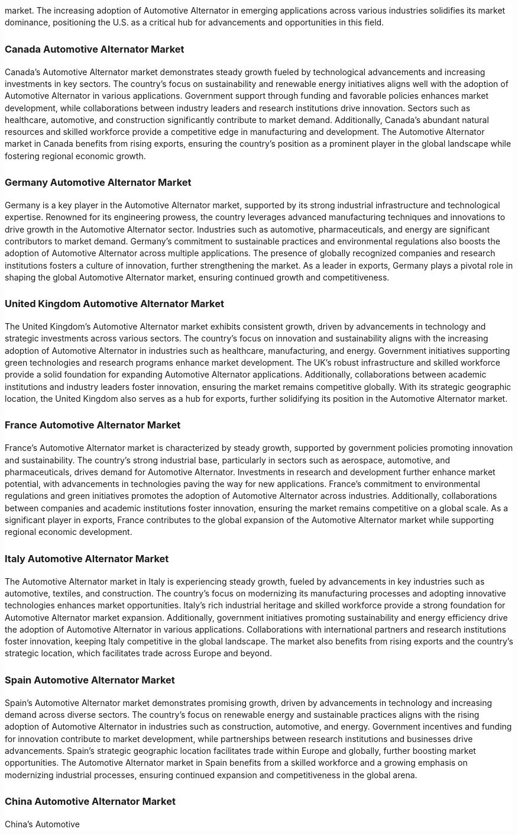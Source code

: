 market. The increasing adoption of Automotive Alternator in emerging applications across various industries solidifies its market dominance, positioning the U.S. as a critical hub for advancements and opportunities in this field.</p><h3>Canada Automotive Alternator Market</h3><p>Canada&rsquo;s Automotive Alternator market demonstrates steady growth fueled by technological advancements and increasing investments in key sectors. The country&rsquo;s focus on sustainability and renewable energy initiatives aligns well with the adoption of Automotive Alternator in various applications. Government support through funding and favorable policies enhances market development, while collaborations between industry leaders and research institutions drive innovation. Sectors such as healthcare, automotive, and construction significantly contribute to market demand. Additionally, Canada&rsquo;s abundant natural resources and skilled workforce provide a competitive edge in manufacturing and development. The Automotive Alternator market in Canada benefits from rising exports, ensuring the country&rsquo;s position as a prominent player in the global landscape while fostering regional economic growth.</p><h3>Germany Automotive Alternator Market</h3><p>Germany is a key player in the Automotive Alternator market, supported by its strong industrial infrastructure and technological expertise. Renowned for its engineering prowess, the country leverages advanced manufacturing techniques and innovations to drive growth in the Automotive Alternator sector. Industries such as automotive, pharmaceuticals, and energy are significant contributors to market demand. Germany&rsquo;s commitment to sustainable practices and environmental regulations also boosts the adoption of Automotive Alternator across multiple applications. The presence of globally recognized companies and research institutions fosters a culture of innovation, further strengthening the market. As a leader in exports, Germany plays a pivotal role in shaping the global Automotive Alternator market, ensuring continued growth and competitiveness.</p><h3>United Kingdom Automotive Alternator Market</h3><p>The United Kingdom&rsquo;s Automotive Alternator market exhibits consistent growth, driven by advancements in technology and strategic investments across various sectors. The country&rsquo;s focus on innovation and sustainability aligns with the increasing adoption of Automotive Alternator in industries such as healthcare, manufacturing, and energy. Government initiatives supporting green technologies and research programs enhance market development. The UK&rsquo;s robust infrastructure and skilled workforce provide a solid foundation for expanding Automotive Alternator applications. Additionally, collaborations between academic institutions and industry leaders foster innovation, ensuring the market remains competitive globally. With its strategic geographic location, the United Kingdom also serves as a hub for exports, further solidifying its position in the Automotive Alternator market.</p><h3>France Automotive Alternator Market</h3><p>France&rsquo;s Automotive Alternator market is characterized by steady growth, supported by government policies promoting innovation and sustainability. The country&rsquo;s strong industrial base, particularly in sectors such as aerospace, automotive, and pharmaceuticals, drives demand for Automotive Alternator. Investments in research and development further enhance market potential, with advancements in technologies paving the way for new applications. France&rsquo;s commitment to environmental regulations and green initiatives promotes the adoption of Automotive Alternator across industries. Additionally, collaborations between companies and academic institutions foster innovation, ensuring the market remains competitive on a global scale. As a significant player in exports, France contributes to the global expansion of the Automotive Alternator market while supporting regional economic development.</p><h3>Italy Automotive Alternator Market</h3><p>The Automotive Alternator market in Italy is experiencing steady growth, fueled by advancements in key industries such as automotive, textiles, and construction. The country&rsquo;s focus on modernizing its manufacturing processes and adopting innovative technologies enhances market opportunities. Italy&rsquo;s rich industrial heritage and skilled workforce provide a strong foundation for Automotive Alternator market expansion. Additionally, government initiatives promoting sustainability and energy efficiency drive the adoption of Automotive Alternator in various applications. Collaborations with international partners and research institutions foster innovation, keeping Italy competitive in the global landscape. The market also benefits from rising exports and the country&rsquo;s strategic location, which facilitates trade across Europe and beyond.</p><h3>Spain Automotive Alternator Market</h3><p>Spain&rsquo;s Automotive Alternator market demonstrates promising growth, driven by advancements in technology and increasing demand across diverse sectors. The country&rsquo;s focus on renewable energy and sustainable practices aligns with the rising adoption of Automotive Alternator in industries such as construction, automotive, and energy. Government incentives and funding for innovation contribute to market development, while partnerships between research institutions and businesses drive advancements. Spain&rsquo;s strategic geographic location facilitates trade within Europe and globally, further boosting market opportunities. The Automotive Alternator market in Spain benefits from a skilled workforce and a growing emphasis on modernizing industrial processes, ensuring continued expansion and competitiveness in the global arena.</p><h3>China Automotive Alternator Market</h3><p>China&rsquo;s Automotive